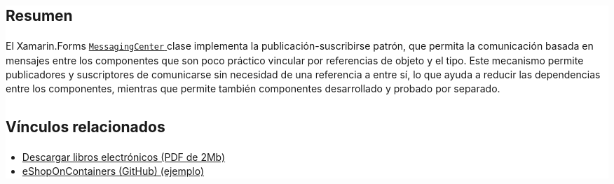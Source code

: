 ## <a name="summary"></a>Resumen

El Xamarin.Forms [ `MessagingCenter` ](https://developer.xamarin.com/api/type/Xamarin.Forms.MessagingCenter/) clase implementa la publicación-suscribirse patrón, que permita la comunicación basada en mensajes entre los componentes que son poco práctico vincular por referencias de objeto y el tipo. Este mecanismo permite publicadores y suscriptores de comunicarse sin necesidad de una referencia a entre sí, lo que ayuda a reducir las dependencias entre los componentes, mientras que permite también componentes desarrollado y probado por separado.


## <a name="related-links"></a>Vínculos relacionados

- [Descargar libros electrónicos (PDF de 2Mb)](https://aka.ms/xamarinpatternsebook)
- [eShopOnContainers (GitHub) (ejemplo)](https://github.com/dotnet-architecture/eShopOnContainers)
